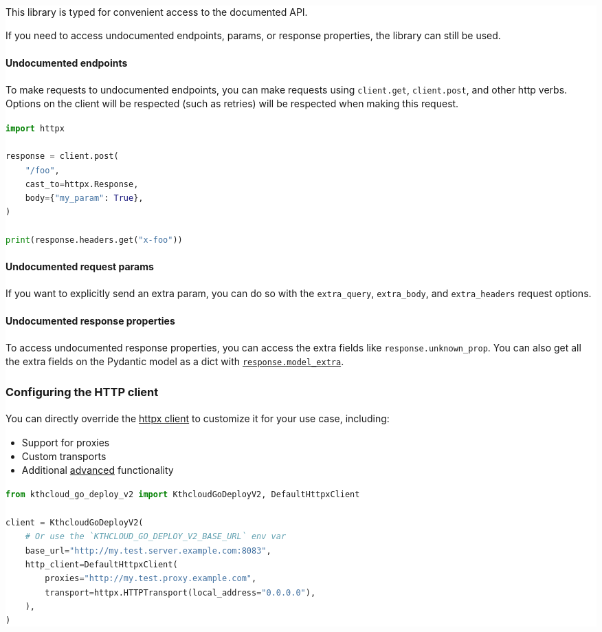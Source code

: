 This library is typed for convenient access to the documented API.

If you need to access undocumented endpoints, params, or response properties, the library can still be used.

#### Undocumented endpoints

To make requests to undocumented endpoints, you can make requests using `client.get`, `client.post`, and other
http verbs. Options on the client will be respected (such as retries) will be respected when making this
request.

```py
import httpx

response = client.post(
    "/foo",
    cast_to=httpx.Response,
    body={"my_param": True},
)

print(response.headers.get("x-foo"))
```

#### Undocumented request params

If you want to explicitly send an extra param, you can do so with the `extra_query`, `extra_body`, and `extra_headers` request
options.

#### Undocumented response properties

To access undocumented response properties, you can access the extra fields like `response.unknown_prop`. You
can also get all the extra fields on the Pydantic model as a dict with
[`response.model_extra`](https://docs.pydantic.dev/latest/api/base_model/#pydantic.BaseModel.model_extra).

### Configuring the HTTP client

You can directly override the [httpx client](https://www.python-httpx.org/api/#client) to customize it for your use case, including:

- Support for proxies
- Custom transports
- Additional [advanced](https://www.python-httpx.org/advanced/#client-instances) functionality

```python
from kthcloud_go_deploy_v2 import KthcloudGoDeployV2, DefaultHttpxClient

client = KthcloudGoDeployV2(
    # Or use the `KTHCLOUD_GO_DEPLOY_V2_BASE_URL` env var
    base_url="http://my.test.server.example.com:8083",
    http_client=DefaultHttpxClient(
        proxies="http://my.test.proxy.example.com",
        transport=httpx.HTTPTransport(local_address="0.0.0.0"),
    ),
)
```
